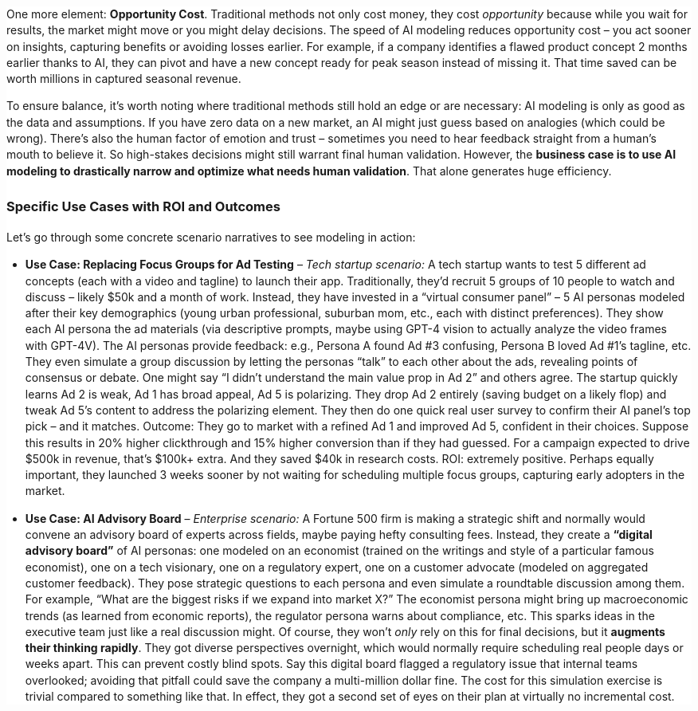 One more element: **Opportunity Cost**. Traditional methods not only cost money, they cost *opportunity* because while you wait for results, the market might move or you might delay decisions. The speed of AI modeling reduces opportunity cost – you act sooner on insights, capturing benefits or avoiding losses earlier. For example, if a company identifies a flawed product concept 2 months earlier thanks to AI, they can pivot and have a new concept ready for peak season instead of missing it. That time saved can be worth millions in captured seasonal revenue.

To ensure balance, it’s worth noting where traditional methods still hold an edge or are necessary: AI modeling is only as good as the data and assumptions. If you have zero data on a new market, an AI might just guess based on analogies (which could be wrong). There’s also the human factor of emotion and trust – sometimes you need to hear feedback straight from a human’s mouth to believe it. So high-stakes decisions might still warrant final human validation. However, the **business case is to use AI modeling to drastically narrow and optimize what needs human validation**. That alone generates huge efficiency.

### **Specific Use Cases with ROI and Outcomes**

Let’s go through some concrete scenario narratives to see modeling in action:

* **Use Case: Replacing Focus Groups for Ad Testing** – *Tech startup scenario:* A tech startup wants to test 5 different ad concepts (each with a video and tagline) to launch their app. Traditionally, they’d recruit 5 groups of 10 people to watch and discuss – likely $50k and a month of work. Instead, they have invested in a “virtual consumer panel” – 5 AI personas modeled after their key demographics (young urban professional, suburban mom, etc., each with distinct preferences). They show each AI persona the ad materials (via descriptive prompts, maybe using GPT-4 vision to actually analyze the video frames with GPT-4V). The AI personas provide feedback: e.g., Persona A found Ad \#3 confusing, Persona B loved Ad \#1’s tagline, etc. They even simulate a group discussion by letting the personas “talk” to each other about the ads, revealing points of consensus or debate. One might say “I didn’t understand the main value prop in Ad 2” and others agree. The startup quickly learns Ad 2 is weak, Ad 1 has broad appeal, Ad 5 is polarizing. They drop Ad 2 entirely (saving budget on a likely flop) and tweak Ad 5’s content to address the polarizing element. They then do one quick real user survey to confirm their AI panel’s top pick – and it matches. Outcome: They go to market with a refined Ad 1 and improved Ad 5, confident in their choices. Suppose this results in 20% higher clickthrough and 15% higher conversion than if they had guessed. For a campaign expected to drive $500k in revenue, that’s $100k+ extra. And they saved $40k in research costs. ROI: extremely positive. Perhaps equally important, they launched 3 weeks sooner by not waiting for scheduling multiple focus groups, capturing early adopters in the market.

* **Use Case: AI Advisory Board** – *Enterprise scenario:* A Fortune 500 firm is making a strategic shift and normally would convene an advisory board of experts across fields, maybe paying hefty consulting fees. Instead, they create a **“digital advisory board”** of AI personas: one modeled on an economist (trained on the writings and style of a particular famous economist), one on a tech visionary, one on a regulatory expert, one on a customer advocate (modeled on aggregated customer feedback). They pose strategic questions to each persona and even simulate a roundtable discussion among them. For example, “What are the biggest risks if we expand into market X?” The economist persona might bring up macroeconomic trends (as learned from economic reports), the regulator persona warns about compliance, etc. This sparks ideas in the executive team just like a real discussion might. Of course, they won’t *only* rely on this for final decisions, but it **augments their thinking rapidly**. They got diverse perspectives overnight, which would normally require scheduling real people days or weeks apart. This can prevent costly blind spots. Say this digital board flagged a regulatory issue that internal teams overlooked; avoiding that pitfall could save the company a multi-million dollar fine. The cost for this simulation exercise is trivial compared to something like that. In effect, they got a second set of eyes on their plan at virtually no incremental cost.
